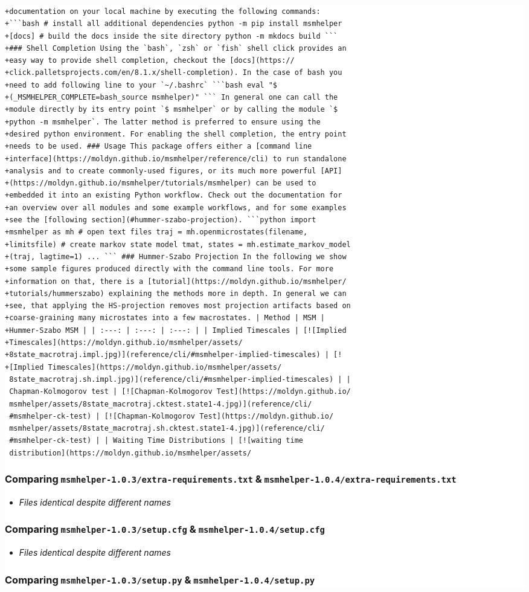 ```
+documentation on your local machine by executing the following commands:
+```bash # install all additional dependencies python -m pip install msmhelper
+[docs] # build the docs inside the site directory python -m mkdocs build ```
+### Shell Completion Using the `bash`, `zsh` or `fish` shell click provides an
+easy way to provide shell completion, checkout the [docs](https://
+click.palletsprojects.com/en/8.1.x/shell-completion). In the case of bash you
+need to add following line to your `~/.bashrc` ```bash eval "$
+(_MSMHELPER_COMPLETE=bash_source msmhelper)" ``` In general one can call the
+module directly by its entry point `$ msmhelper` or by calling the module `$
+python -m msmhelper`. The latter method is preferred to ensure using the
+desired python environment. For enabling the shell completion, the entry point
+needs to be used. ### Usage This package offers either a [command line
+interface](https://moldyn.github.io/msmhelper/reference/cli) to run standalone
+analysis and to create commonly-used figures, or its much more powerful [API]
+(https://moldyn.github.io/msmhelper/tutorials/msmhelper) can be used to
+embedded it into an existing Python workflow. Check out the documentation for
+an overview over all modules and some example workflows, and for some examples
+see the [following section](#hummer-szabo-projection). ```python import
+msmhelper as mh # open text files traj = mh.openmicrostates(filename,
+limitsfile) # create markov state model tmat, states = mh.estimate_markov_model
+(traj, lagtime=1) ... ``` ### Hummer-Szabo Projection In the following we show
+some sample figures produced directly with the command line tools. For more
+information on that, there is a [tutorial](https://moldyn.github.io/msmhelper/
+tutorials/hummerszabo) explaining the methods more in depth. In general we can
+see, that applying the HS-projection removes most projection artifacts based on
+coarse-graining many microstates into a few macrostates. | Method | MSM |
+Hummer-Szabo MSM | | :---: | :---: | :---: | | Implied Timescales | [![Implied
+Timescales](https://moldyn.github.io/msmhelper/assets/
+8state_macrotraj.impl.jpg)](reference/cli/#msmhelper-implied-timescales) | [!
+[Implied Timescales](https://moldyn.github.io/msmhelper/assets/
 8state_macrotraj.sh.impl.jpg)](reference/cli/#msmhelper-implied-timescales) | |
 Chapman-Kolmogorov test | [![Chapman-Kolmogorov Test](https://moldyn.github.io/
 msmhelper/assets/8state_macrotraj.cktest.state1-4.jpg)](reference/cli/
 #msmhelper-ck-test) | [![Chapman-Kolmogorov Test](https://moldyn.github.io/
 msmhelper/assets/8state_macrotraj.sh.cktest.state1-4.jpg)](reference/cli/
 #msmhelper-ck-test) | | Waiting Time Distributions | [![waiting time
 distribution](https://moldyn.github.io/msmhelper/assets/
```

### Comparing `msmhelper-1.0.3/extra-requirements.txt` & `msmhelper-1.0.4/extra-requirements.txt`

 * *Files identical despite different names*

### Comparing `msmhelper-1.0.3/setup.cfg` & `msmhelper-1.0.4/setup.cfg`

 * *Files identical despite different names*

### Comparing `msmhelper-1.0.3/setup.py` & `msmhelper-1.0.4/setup.py`
